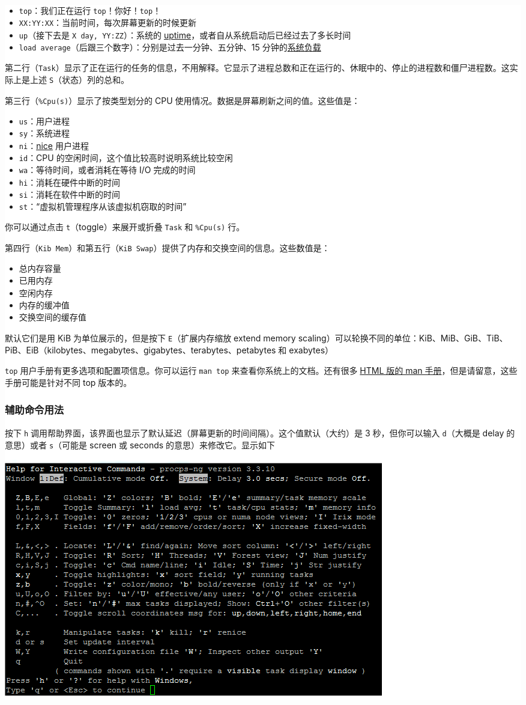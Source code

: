 - `top`：我们正在运行 `top`！你好！`top`！
- `XX:YY:XX`：当前时间，每次屏幕更新的时候更新
- `up`（接下去是 `X day, YY:ZZ`）：系统的 [uptime](https://en.wikipedia.org/wiki/Uptime)，或者自从系统启动后已经过去了多长时间
- `load average`（后跟三个数字）：分别是过去一分钟、五分钟、15 分钟的[系统负载](https://en.wikipedia.org/wiki/Load_(computing))

第二行（`Task`）显示了正在运行的任务的信息，不用解释。它显示了进程总数和正在运行的、休眠中的、停止的进程数和僵尸进程数。这实际上是上述 `S`（状态）列的总和。

第三行（`%Cpu(s)`）显示了按类型划分的 CPU 使用情况。数据是屏幕刷新之间的值。这些值是：

- `us`：用户进程
- `sy`：系统进程
- `ni`：[nice](https://en.wikipedia.org/wiki/Nice_(Unix)#Etymology) 用户进程
- `id`：CPU 的空闲时间，这个值比较高时说明系统比较空闲
- `wa`：等待时间，或者消耗在等待 I/O 完成的时间
- `hi`：消耗在硬件中断的时间
- `si`：消耗在软件中断的时间
- `st`：“虚拟机管理程序从该虚拟机窃取的时间”

你可以通过点击 `t`（toggle）来展开或折叠 `Task` 和 `%Cpu(s)` 行。

第四行（`Kib Mem`）和第五行（`KiB Swap`）提供了内存和交换空间的信息。这些数值是：

- 总内存容量
- 已用内存
- 空闲内存
- 内存的缓冲值
- 交换空间的缓存值

默认它们是用 KiB 为单位展示的，但是按下 `E`（扩展内存缩放 extend memory scaling）可以轮换不同的单位：KiB、MiB、GiB、TiB、PiB、EiB（kilobytes、megabytes、gigabytes、terabytes、petabytes 和 exabytes）

`top` 用户手册有更多选项和配置项信息。你可以运行 `man top` 来查看你系统上的文档。还有很多 [HTML 版的 man 手册](http://man7.org/linux/man-pages/man1/top.1.html)，但是请留意，这些手册可能是针对不同 top 版本的。

### 辅助命令用法

按下 `h` 调用帮助界面，该界面也显示了默认延迟（屏幕更新的时间间隔）。这个值默认（大约）是 3 秒，但你可以输入 `d`（大概是 delay 的意思）或者 `s`（可能是 screen 或 seconds 的意思）来修改它。显示如下

![image-20200519154109147](linuxlearn.assets/image-20200519154109147.png)
